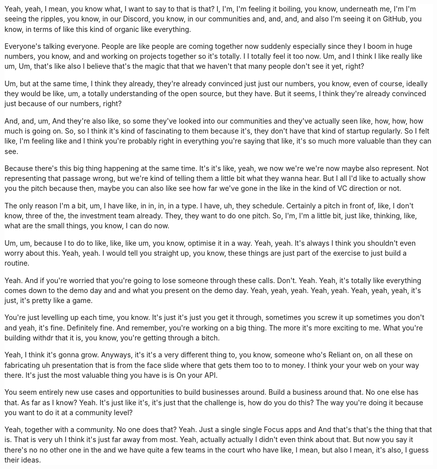 Yeah, yeah, I mean, you know what, I want to say to that is that? I, I'm, I'm feeling it boiling, you know, underneath me, I'm I'm seeing the ripples, you know, in our Discord, you know, in our communities and, and, and, and also I'm seeing it on GitHub, you know, in terms of like this kind of organic like everything.

Everyone's talking everyone. People are like people are coming together now suddenly especially since they I boom in huge numbers, you know, and and working on projects together so it's totally. I I totally feel it too now. Um, and I think I like really like um, Um, that's like also I believe that's the magic that that we haven't that many people don't see it yet, right?

Um, but at the same time, I think they already, they're already convinced just just our numbers, you know, even of course, ideally they would be like, um, a totally understanding of the open source, but they have. But it seems, I think they're already convinced just because of our numbers, right?

And, and, um, And they're also like, so some they've looked into our communities and they've actually seen like, how, how, how much is going on. So, so I think it's kind of fascinating to them because it's, they don't have that kind of startup regularly. So I felt like, I'm feeling like and I think you're probably right in everything you're saying that like, it's so much more valuable than they can see.

Because there's this big thing happening at the same time. It's it's like, yeah, we now we're we're now maybe also represent. Not representing that passage wrong, but we're kind of telling them a little bit what they wanna hear. But I all I'd like to actually show you the pitch because then, maybe you can also like see how far we've gone in the like in the kind of VC direction or not.

The only reason I'm a bit, um, I have like, in in, in, in a type. I have, uh, they schedule. Certainly a pitch in front of, like, I don't know, three of the, the investment team already. They, they want to do one pitch. So, I'm, I'm a little bit, just like, thinking, like, what are the small things, you know, I can do now.

Um, um, because I to do to like, like, like um, you know, optimise it in a way. Yeah, yeah. It's always I think you shouldn't even worry about this. Yeah, yeah. I would tell you straight up, you know, these things are just part of the exercise to just build a routine.

Yeah. And if you're worried that you're going to lose someone through these calls. Don't. Yeah. Yeah, it's totally like everything comes down to the demo day and and what you present on the demo day. Yeah, yeah, yeah. Yeah, yeah. Yeah, yeah, yeah, it's just, it's pretty like a game.

You're just levelling up each time, you know. It's just it's just you get it through, sometimes you screw it up sometimes you don't and yeah, it's fine. Definitely fine. And remember, you're working on a big thing. The more it's more exciting to me. What you're building withdr that it is, you know, you're getting through a bitch.

Yeah, I think it's gonna grow. Anyways, it's it's a very different thing to, you know, someone who's Reliant on, on all these on fabricating uh presentation that is from the face slide where that gets them too to to money. I think your your web on your way there. It's just the most valuable thing you have is is On your API.

You seem entirely new use cases and opportunities to build businesses around. Build a business around that. No one else has that. As far as I know? Yeah. It's just like it's, it's just that the challenge is, how do you do this? The way you're doing it because you want to do it at a community level?

Yeah, together with a community. No one does that? Yeah. Just a single single Focus apps and And that's that's the thing that that is. That is very uh I think it's just far away from most. Yeah, actually actually I didn't even think about that. But now you say it there's no no other one in the and we have quite a few teams in the court who have like, I mean, but also I mean, it's also, I guess their ideas.
